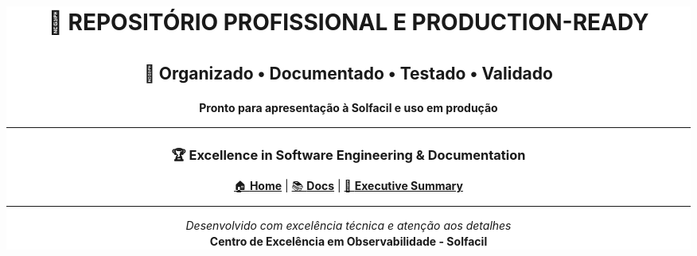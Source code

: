 
<div align="center">

# 🎊 **REPOSITÓRIO PROFISSIONAL E PRODUCTION-READY**

## 📁 **Organizado • Documentado • Testado • Validado**

**Pronto para apresentação à Solfacil e uso em produção**

---

### 🏆 **Excellence in Software Engineering & Documentation**

[🏠 **Home**](README.md) | [📚 **Docs**](docs/README.md) | [🎯 **Executive Summary**](EXECUTIVE-SUMMARY.md)

---

*Desenvolvido com excelência técnica e atenção aos detalhes*  
**Centro de Excelência em Observabilidade - Solfacil**

</div>
